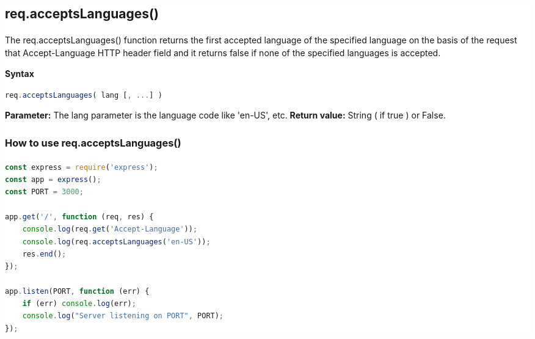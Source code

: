 ## req.acceptsLanguages() 

The req.acceptsLanguages() function returns the first accepted language of the specified language on the basis of the request that Accept-Language HTTP header field and it returns false if none of the specified languages is accepted.

**Syntax**

```js
req.acceptsLanguages( lang [, ...] )
```

**Parameter:** The lang parameter is the language code like 'en-US', etc.
**Return value:** String ( if true ) or False.

### How to use req.acceptsLanguages()

```js
const express = require('express');
const app = express();
const PORT = 3000;

app.get('/', function (req, res) {
	console.log(req.get('Accept-Language'));
	console.log(req.acceptsLanguages('en-US'));
	res.end();
});

app.listen(PORT, function (err) {
	if (err) console.log(err);
	console.log("Server listening on PORT", PORT);
});
```
